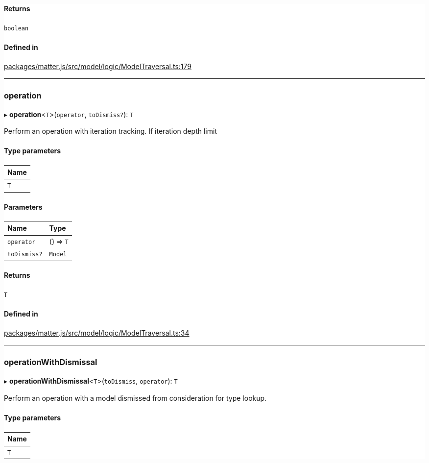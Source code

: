 #### Returns

`boolean`

#### Defined in

[packages/matter.js/src/model/logic/ModelTraversal.ts:179](https://github.com/project-chip/matter.js/blob/e87b236f/packages/matter.js/src/model/logic/ModelTraversal.ts#L179)

___

### operation

▸ **operation**\<`T`\>(`operator`, `toDismiss?`): `T`

Perform an operation with iteration tracking.  If iteration depth limit

#### Type parameters

| Name |
| :------ |
| `T` |

#### Parameters

| Name | Type |
| :------ | :------ |
| `operator` | () => `T` |
| `toDismiss?` | [`Model`](model.Model-1.md) |

#### Returns

`T`

#### Defined in

[packages/matter.js/src/model/logic/ModelTraversal.ts:34](https://github.com/project-chip/matter.js/blob/e87b236f/packages/matter.js/src/model/logic/ModelTraversal.ts#L34)

___

### operationWithDismissal

▸ **operationWithDismissal**\<`T`\>(`toDismiss`, `operator`): `T`

Perform an operation with a model dismissed from consideration for type
lookup.

#### Type parameters

| Name |
| :------ |
| `T` |
